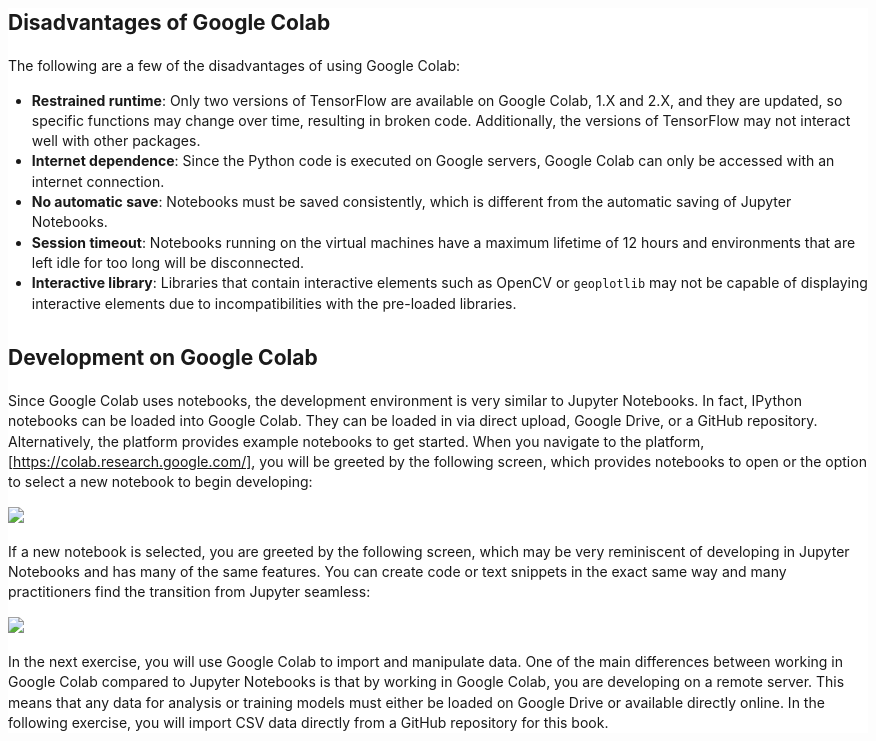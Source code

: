 Disadvantages of Google Colab
-----------------------------

The following are a few of the disadvantages of using Google Colab:

-   **Restrained runtime**: Only two versions of TensorFlow are
    available on Google Colab, 1.X and 2.X, and they are updated, so
    specific functions may change over time, resulting in broken code.
    Additionally, the versions of TensorFlow may not interact well with
    other packages.
-   **Internet dependence**: Since the Python code is executed on Google
    servers, Google Colab can only be accessed with an internet
    connection.
-   **No automatic save**: Notebooks must be saved consistently, which
    is different from the automatic saving of Jupyter Notebooks.
-   **Session timeout**: Notebooks running on the virtual machines have
    a maximum lifetime of 12 hours and environments that are left idle
    for too long will be disconnected.
-   **Interactive library**: Libraries that contain interactive elements
    such as OpenCV or `geoplotlib` may not be capable of
    displaying interactive elements due to incompatibilities with the
    pre-loaded libraries.

Development on Google Colab
---------------------------

Since Google Colab uses notebooks, the development environment is very
similar to Jupyter Notebooks. In fact, IPython notebooks can be loaded
into Google Colab. They can be loaded in via direct upload, Google
Drive, or a GitHub repository. Alternatively, the platform provides
example notebooks to get started. When you navigate to the platform,
[https://colab.research.google.com/], you will be greeted by
the following screen, which provides notebooks to open or the option to
select a new notebook to begin developing:

![](./images/B16341_03_12.jpg)




If a new notebook is selected, you are greeted by the following screen,
which may be very reminiscent of developing in Jupyter Notebooks and has
many of the same features. You can create code or text snippets in the
exact same way and many practitioners find the transition from Jupyter
seamless:

![](./images/B16341_03_13.jpg)




In the next exercise, you will use Google Colab to import and manipulate
data. One of the main differences between working in Google Colab
compared to Jupyter Notebooks is that by working in Google Colab, you
are developing on a remote server. This means that any data for analysis
or training models must either be loaded on Google Drive or available
directly online. In the following exercise, you will import CSV data
directly from a GitHub repository for this book.
